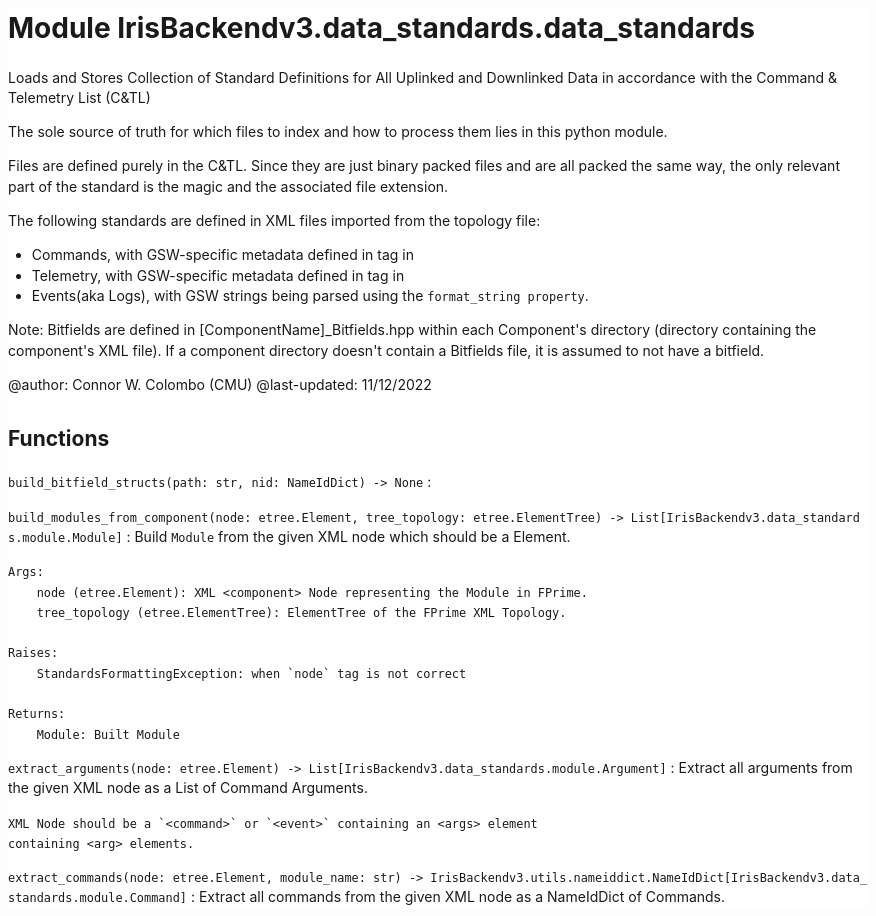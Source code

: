 Module IrisBackendv3.data_standards.data_standards
==================================================
Loads and Stores Collection of Standard Definitions for All Uplinked and
Downlinked Data in accordance with the Command & Telemetry List (C&TL)

The sole source of truth for which files to index and how to process
them lies in this python module.

Files are defined purely in the C&TL. Since they are just binary packed
files and are all packed the same way, the only relevant part of the
standard is the magic and the associated file extension.

The following standards are defined in XML files imported from the topology file:
- Commands, with GSW-specific metadata defined in <![CDATA[]]> tag in <comment>
- Telemetry, with GSW-specific metadata defined in <![CDATA[]]> tag in <comment>
- Events(aka Logs), with GSW strings being parsed using the `format_string property`.

Note: Bitfields are defined in [ComponentName]_Bitfields.hpp within each
Component's directory (directory containing the component's XML file).
If a component directory doesn't contain a Bitfields file, it is assumed
to not have a bitfield.

@author: Connor W. Colombo (CMU)
@last-updated: 11/12/2022

Functions
---------

    
`build_bitfield_structs(path: str, nid: NameIdDict) ‑> None`
:   

    
`build_modules_from_component(node: etree.Element, tree_topology: etree.ElementTree) ‑> List[IrisBackendv3.data_standards.module.Module]`
:   Build `Module` from the given XML node which should be a <component> Element.
    
    Args:
        node (etree.Element): XML <component> Node representing the Module in FPrime.
        tree_topology (etree.ElementTree): ElementTree of the FPrime XML Topology.
    
    Raises:
        StandardsFormattingException: when `node` tag is not correct
    
    Returns:
        Module: Built Module

    
`extract_arguments(node: etree.Element) ‑> List[IrisBackendv3.data_standards.module.Argument]`
:   Extract all arguments from the given XML node as a List of Command Arguments.
    
    XML Node should be a `<command>` or `<event>` containing an <args> element
    containing <arg> elements.

    
`extract_commands(node: etree.Element, module_name: str) ‑> IrisBackendv3.utils.nameiddict.NameIdDict[IrisBackendv3.data_standards.module.Command]`
:   Extract all commands from the given XML node as a NameIdDict of Commands.
    